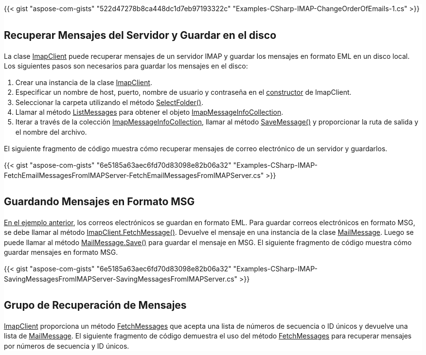 {{< gist "aspose-com-gists" "522d47278b8ca448dc1d7eb97193322c" "Examples-CSharp-IMAP-ChangeOrderOfEmails-1.cs" >}}

## **Recuperar Mensajes del Servidor y Guardar en el disco**

La clase [ImapClient](https://reference.aspose.com/email/net/aspose.email.clients.imap/imapclient/) puede recuperar mensajes de un servidor IMAP y guardar los mensajes en formato EML en un disco local. Los siguientes pasos son necesarios para guardar los mensajes en el disco:

1. Crear una instancia de la clase [ImapClient](https://reference.aspose.com/email/net/aspose.email.clients.imap/imapclient/).
2. Especificar un nombre de host, puerto, nombre de usuario y contraseña en el [constructor](https://reference.aspose.com/email/net/aspose.email.clients.imap/imapclient/imapclient/#constructor) de ImapClient.
3. Seleccionar la carpeta utilizando el método [SelectFolder()](https://reference.aspose.com/email/net/aspose.email.clients.imap/imapclient/selectfolder/#selectfolder/).
4. Llamar al método [ListMessages](https://reference.aspose.com/email/net/aspose.email.clients.imap/imapclient/listmessages/#listmessages) para obtener el objeto [ImapMessageInfoCollection](https://reference.aspose.com/email/net/aspose.email.clients.imap/imapmessageinfocollection/).
5. Iterar a través de la colección [ImapMessageInfoCollection](https://reference.aspose.com/email/net/aspose.email.clients.imap/imapmessageinfocollection/), llamar al método [SaveMessage()](https://reference.aspose.com/email/net/aspose.email.clients.imap/imapclient/savemessage/#savemessage/) y proporcionar la ruta de salida y el nombre del archivo.

El siguiente fragmento de código muestra cómo recuperar mensajes de correo electrónico de un servidor y guardarlos.

{{< gist "aspose-com-gists" "6e5185a63aec6fd70d83098e82b06a32" "Examples-CSharp-IMAP-FetchEmailMessagesFromIMAPServer-FetchEmailMessagesFromIMAPServer.cs" >}}

## **Guardando Mensajes en Formato MSG**

[En el ejemplo anterior](#fetch-messages-from-server-and-save-to-disc), los correos electrónicos se guardan en formato EML. Para guardar correos electrónicos en formato MSG, se debe llamar al método [ImapClient.FetchMessage()](https://reference.aspose.com/email/net/aspose.email.clients.imap/imapclient/fetchmessage/#fetchmessage/). Devuelve el mensaje en una instancia de la clase [MailMessage](https://reference.aspose.com/email/net/aspose.email/mailmessage/). Luego se puede llamar al método [MailMessage.Save()](https://reference.aspose.com/email/net/aspose.email/mailmessage/save/#save/) para guardar el mensaje en MSG. El siguiente fragmento de código muestra cómo guardar mensajes en formato MSG.

{{< gist "aspose-com-gists" "6e5185a63aec6fd70d83098e82b06a32" "Examples-CSharp-IMAP-SavingMessagesFromIMAPServer-SavingMessagesFromIMAPServer.cs" >}}

## **Grupo de Recuperación de Mensajes**

[ImapClient](https://reference.aspose.com/email/net/aspose.email.clients.imap/imapclient/) proporciona un método [FetchMessages](https://reference.aspose.com/email/net/aspose.email.clients.imap/imapclient/fetchmessages/#fetchmessages/) que acepta una lista de números de secuencia o ID únicos y devuelve una lista de [MailMessage](https://reference.aspose.com/email/net/aspose.email/mailmessage/). El siguiente fragmento de código demuestra el uso del método [FetchMessages](https://reference.aspose.com/email/net/aspose.email.clients.imap/imapclient/fetchmessages/#fetchmessages/) para recuperar mensajes por números de secuencia y ID únicos.
